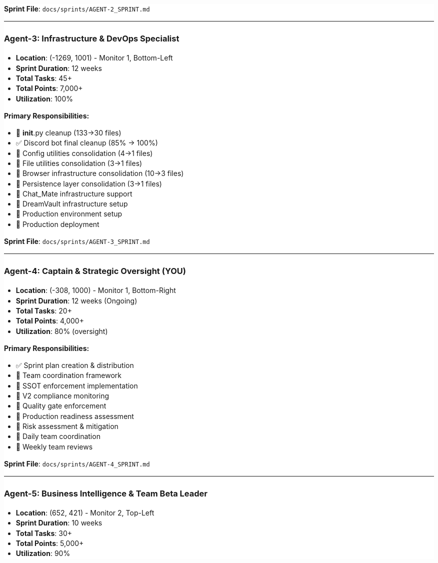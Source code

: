 **Sprint File**: `docs/sprints/AGENT-2_SPRINT.md`

---

### **Agent-3: Infrastructure & DevOps Specialist**
- **Location**: (-1269, 1001) - Monitor 1, Bottom-Left
- **Sprint Duration**: 12 weeks
- **Total Tasks**: 45+
- **Total Points**: 7,000+
- **Utilization**: 100%

**Primary Responsibilities:**
- 🔄 __init__.py cleanup (133→30 files)
- ✅ Discord bot final cleanup (85% → 100%)
- 🔄 Config utilities consolidation (4→1 files)
- 🔄 File utilities consolidation (3→1 files)
- 🔄 Browser infrastructure consolidation (10→3 files)
- 🔄 Persistence layer consolidation (3→1 files)
- 🔄 Chat_Mate infrastructure support
- 🔄 DreamVault infrastructure setup
- 🔄 Production environment setup
- 🔄 Production deployment

**Sprint File**: `docs/sprints/AGENT-3_SPRINT.md`

---

### **Agent-4: Captain & Strategic Oversight** (YOU)
- **Location**: (-308, 1000) - Monitor 1, Bottom-Right
- **Sprint Duration**: 12 weeks (Ongoing)
- **Total Tasks**: 20+
- **Total Points**: 4,000+
- **Utilization**: 80% (oversight)

**Primary Responsibilities:**
- ✅ Sprint plan creation & distribution
- 🔄 Team coordination framework
- 🔄 SSOT enforcement implementation
- 🔄 V2 compliance monitoring
- 🔄 Quality gate enforcement
- 🔄 Production readiness assessment
- 🔄 Risk assessment & mitigation
- 🔄 Daily team coordination
- 🔄 Weekly team reviews

**Sprint File**: `docs/sprints/AGENT-4_SPRINT.md`

---

### **Agent-5: Business Intelligence & Team Beta Leader**
- **Location**: (652, 421) - Monitor 2, Top-Left
- **Sprint Duration**: 10 weeks
- **Total Tasks**: 30+
- **Total Points**: 5,000+
- **Utilization**: 90%
